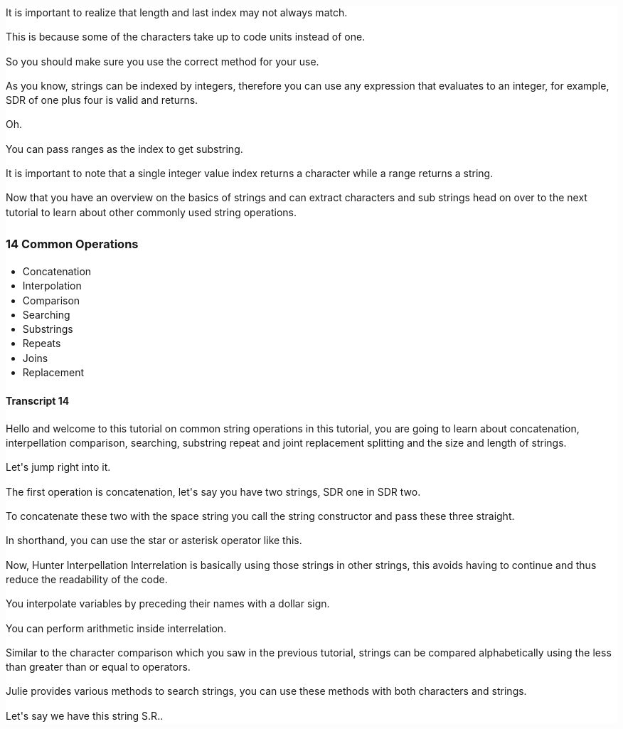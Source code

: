 It is important to realize that length and last index may not always match.

This is because some of the characters take up to code units instead of one.

So you should make sure you use the correct method for your use.

As you know, strings can be indexed by integers, therefore you can use any expression that evaluates to an integer, for example, SDR of one plus four is valid and returns.

Oh.

You can pass ranges as the index to get substring.

It is important to note that a single integer value index returns a character while a range returns a string.

Now that you have an overview on the basics of strings and can extract characters and sub strings head on over to the next tutorial to learn about other commonly used string operations.

### 14 Common Operations

- Concatenation
- Interpolation
- Comparison
- Searching
- Substrings
- Repeats
- Joins
- Replacement

#### Transcript 14

Hello and welcome to this tutorial on common string operations in this tutorial, you are going to learn about concatenation, interpellation comparison, searching, substring repeat and joint replacement splitting and the size and length of strings.

Let's jump right into it.

The first operation is concatenation, let's say you have two strings, SDR one in SDR two.

To concatenate these two with the space string you call the string constructor and pass these three straight.

In shorthand, you can use the star or asterisk operator like this.

Now, Hunter Interpellation Interrelation is basically using those strings in other strings, this avoids having to continue and thus reduce the readability of the code.

You interpolate variables by preceding their names with a dollar sign.

You can perform arithmetic inside interrelation.

Similar to the character comparison which you saw in the previous tutorial, strings can be compared alphabetically using the less than greater than or equal to operators.

Julie provides various methods to search strings, you can use these methods with both characters and strings.

Let's say we have this string S.R..
